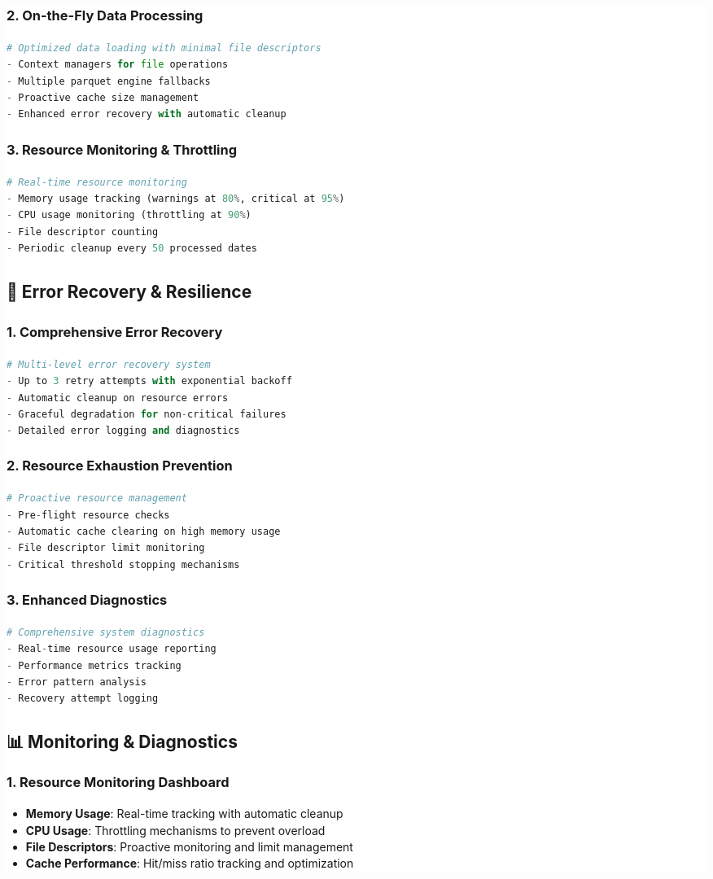 ### 2. On-the-Fly Data Processing
```python
# Optimized data loading with minimal file descriptors
- Context managers for file operations
- Multiple parquet engine fallbacks
- Proactive cache size management
- Enhanced error recovery with automatic cleanup
```

### 3. Resource Monitoring & Throttling
```python
# Real-time resource monitoring
- Memory usage tracking (warnings at 80%, critical at 95%)
- CPU usage monitoring (throttling at 90%)
- File descriptor counting
- Periodic cleanup every 50 processed dates
```

## 🔧 Error Recovery & Resilience

### 1. Comprehensive Error Recovery
```python
# Multi-level error recovery system
- Up to 3 retry attempts with exponential backoff
- Automatic cleanup on resource errors
- Graceful degradation for non-critical failures
- Detailed error logging and diagnostics
```

### 2. Resource Exhaustion Prevention
```python
# Proactive resource management
- Pre-flight resource checks
- Automatic cache clearing on high memory usage
- File descriptor limit monitoring
- Critical threshold stopping mechanisms
```

### 3. Enhanced Diagnostics
```python
# Comprehensive system diagnostics
- Real-time resource usage reporting
- Performance metrics tracking
- Error pattern analysis
- Recovery attempt logging
```

## 📊 Monitoring & Diagnostics

### 1. Resource Monitoring Dashboard
- **Memory Usage**: Real-time tracking with automatic cleanup
- **CPU Usage**: Throttling mechanisms to prevent overload
- **File Descriptors**: Proactive monitoring and limit management
- **Cache Performance**: Hit/miss ratio tracking and optimization
